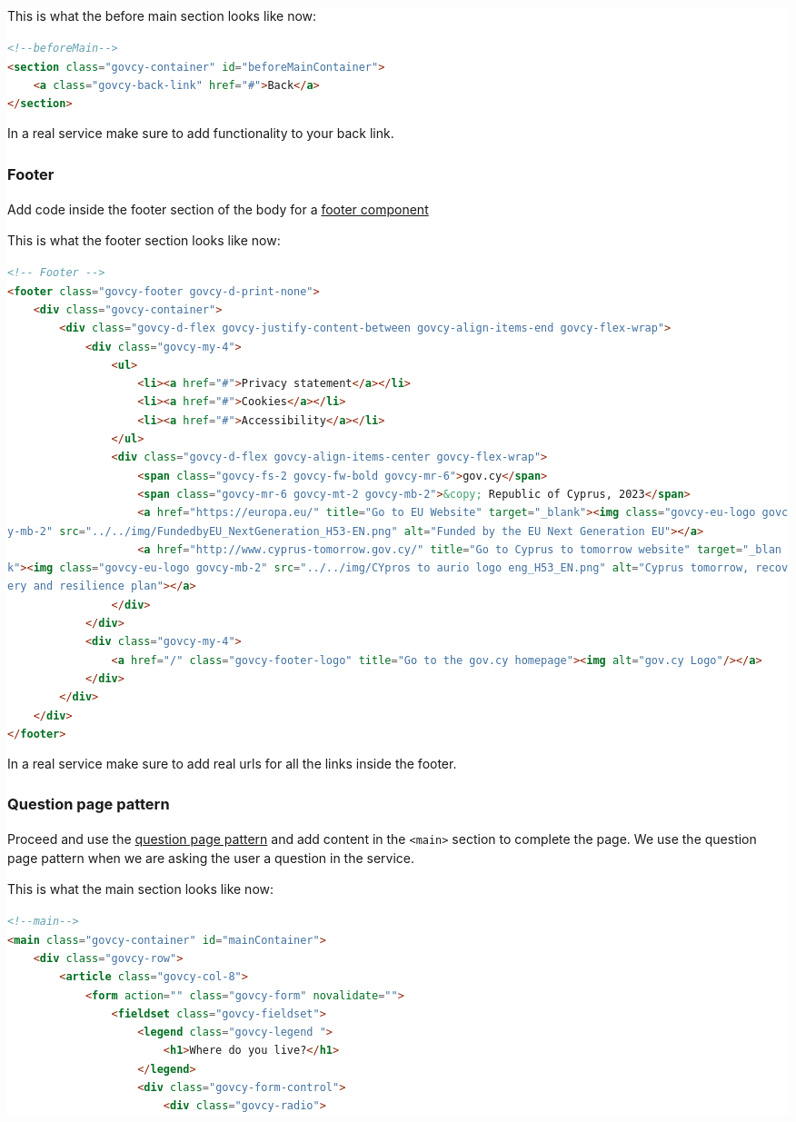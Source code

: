 This is what the before main section looks like now:
```html
<!--beforeMain-->
<section class="govcy-container" id="beforeMainContainer">
    <a class="govcy-back-link" href="#">Back</a>
</section>
```
In a real service make sure to add functionality to your back link.
### Footer
Add code inside the footer section of the body for a [footer component](../../components/footer/)

This is what the footer section looks like now:
```html
<!-- Footer -->
<footer class="govcy-footer govcy-d-print-none">
    <div class="govcy-container">
        <div class="govcy-d-flex govcy-justify-content-between govcy-align-items-end govcy-flex-wrap">
            <div class="govcy-my-4">
                <ul>
                    <li><a href="#">Privacy statement</a></li>
                    <li><a href="#">Cookies</a></li>
                    <li><a href="#">Accessibility</a></li>
                </ul>
                <div class="govcy-d-flex govcy-align-items-center govcy-flex-wrap">
                    <span class="govcy-fs-2 govcy-fw-bold govcy-mr-6">gov.cy</span>
                    <span class="govcy-mr-6 govcy-mt-2 govcy-mb-2">&copy; Republic of Cyprus, 2023</span>
                    <a href="https://europa.eu/" title="Go to EU Website" target="_blank"><img class="govcy-eu-logo govcy-mb-2" src="../../img/FundedbyEU_NextGeneration_H53-EN.png" alt="Funded by the EU Next Generation EU"></a>
                    <a href="http://www.cyprus-tomorrow.gov.cy/" title="Go to Cyprus to tomorrow website" target="_blank"><img class="govcy-eu-logo govcy-mb-2" src="../../img/CYpros to aurio logo eng_H53_EN.png" alt="Cyprus tomorrow, recovery and resilience plan"></a>
                </div>
            </div>
            <div class="govcy-my-4">
                <a href="/" class="govcy-footer-logo" title="Go to the gov.cy homepage"><img alt="gov.cy Logo"/></a>
            </div>
        </div>
    </div>
</footer>
```
In a real service make sure to add real urls for all the links inside the footer.
### Question page pattern
Proceed and use the [question page pattern](../../patterns/question_pages/) and add content in the `<main>` section to complete the page. We use the question page pattern when we are asking the user a question in the service.

This is what the main section looks like now:
```html
<!--main-->
<main class="govcy-container" id="mainContainer">
	<div class="govcy-row">
		<article class="govcy-col-8">
			<form action="" class="govcy-form" novalidate="">
				<fieldset class="govcy-fieldset">
					<legend class="govcy-legend ">
						<h1>Where do you live?</h1>
					</legend>
					<div class="govcy-form-control">
						<div class="govcy-radio">
```
